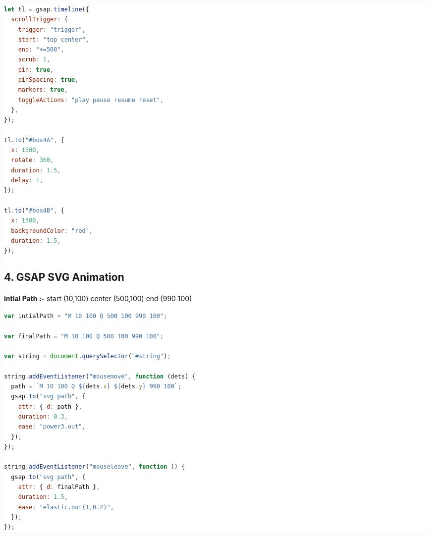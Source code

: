 ```javascript
let tl = gsap.timeline({
  scrollTrigger: {
    trigger: "trigger",
    start: "top center",
    end: "+=500",
    scrub: 1,
    pin: true,
    pinSpacing: true,
    markers: true,
    toggleActions: "play pause resume reset",
  },
});

tl.to("#box4A", {
  x: 1500,
  rotate: 360,
  duration: 1.5,
  delay: 1,
});

tl.to("#box4B", {
  x: 1500,
  backgroundColor: "red",
  duration: 1.5,
});
```

## 4. GSAP SVG Animation

**intial Path :-** start (10,100) center (500,100) end (990 100)

```javascript
var intialPath = "M 10 100 Q 500 100 990 100";

var finalPath = "M 10 100 Q 500 100 990 100";

var string = document.querySelector("#string");

string.addEventListener("mousemove", function (dets) {
  path = `M 10 100 Q ${dets.x} ${dets.y} 990 100`;
  gsap.to("svg path", {
    attr: { d: path },
    duration: 0.3,
    ease: "power3.out",
  });
});

string.addEventListener("mouseleave", function () {
  gsap.to("svg path", {
    attr: { d: finalPath },
    duration: 1.5,
    ease: "elastic.out(1,0.2)",
  });
});
```
